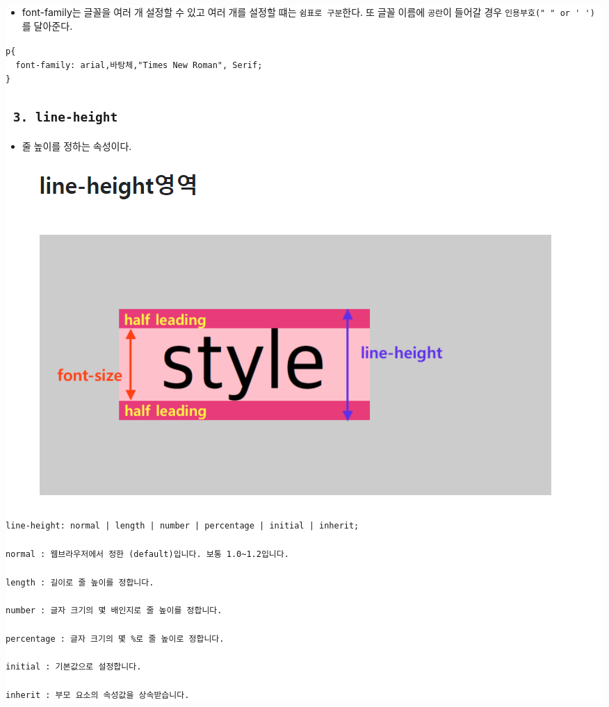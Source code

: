 - font-family는 글꼴을 여러 개 설정할 수 있고 여러 개를 설정할 떄는 `쉼표로 구분`한다. 또 글꼴 이름에 `공란`이 들어갈 경우 `인용부호(" " or ' ')`를 달아준다.

```
p{
  font-family: arial,바탕체,"Times New Roman", Serif;
}
```

## ` 3. line-height`

- 줄 높이를 정하는 속성이다.

  ![line-height](/image/line-height.png)

```
line-height: normal | length | number | percentage | initial | inherit;

normal : 웹브라우저에서 정한 (default)입니다. 보통 1.0~1.2입니다.

length : 길이로 줄 높이를 정합니다.

number : 글자 크기의 몇 배인지로 줄 높이를 정합니다.

percentage : 글자 크기의 몇 %로 줄 높이로 정합니다.

initial : 기본값으로 설정합니다.

inherit : 부모 요소의 속성값을 상속받습니다.
```
